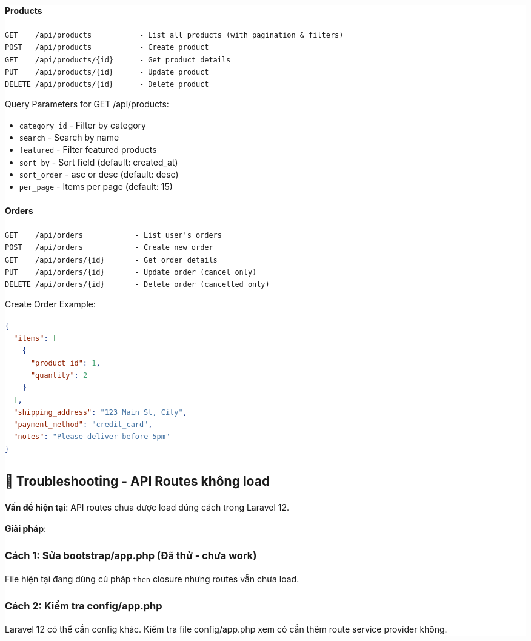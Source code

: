 #### Products
```http
GET    /api/products           - List all products (with pagination & filters)
POST   /api/products           - Create product
GET    /api/products/{id}      - Get product details
PUT    /api/products/{id}      - Update product
DELETE /api/products/{id}      - Delete product
```

Query Parameters for GET /api/products:
- `category_id` - Filter by category
- `search` - Search by name
- `featured` - Filter featured products
- `sort_by` - Sort field (default: created_at)
- `sort_order` - asc or desc (default: desc)
- `per_page` - Items per page (default: 15)

#### Orders
```http
GET    /api/orders            - List user's orders
POST   /api/orders            - Create new order
GET    /api/orders/{id}       - Get order details
PUT    /api/orders/{id}       - Update order (cancel only)
DELETE /api/orders/{id}       - Delete order (cancelled only)
```

Create Order Example:
```json
{
  "items": [
    {
      "product_id": 1,
      "quantity": 2
    }
  ],
  "shipping_address": "123 Main St, City",
  "payment_method": "credit_card",
  "notes": "Please deliver before 5pm"
}
```

## 🔧 Troubleshooting - API Routes không load

**Vấn đề hiện tại**: API routes chưa được load đúng cách trong Laravel 12.

**Giải pháp**:

### Cách 1: Sửa bootstrap/app.php (Đã thử - chưa work)
File hiện tại đang dùng cú pháp `then` closure nhưng routes vẫn chưa load.

### Cách 2: Kiểm tra config/app.php
Laravel 12 có thể cần config khác. Kiểm tra file config/app.php xem có cần thêm route service provider không.
